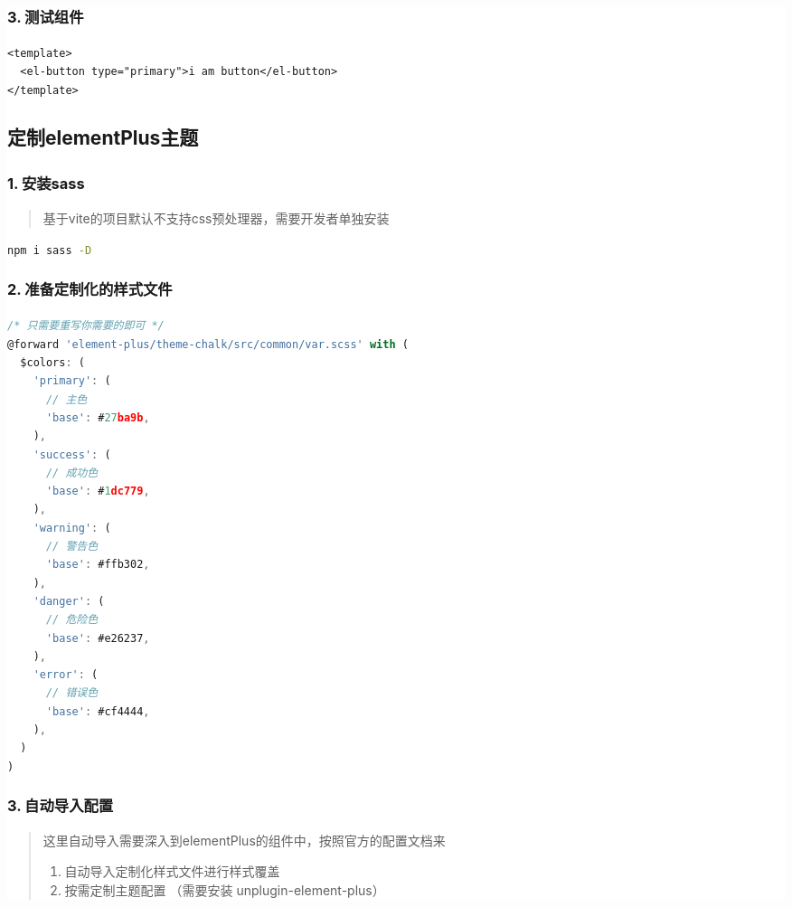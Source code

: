 ### 3. 测试组件

```vue
<template>
  <el-button type="primary">i am button</el-button>
</template>
```

## 定制elementPlus主题

### 1. 安装sass
>
> 基于vite的项目默认不支持css预处理器，需要开发者单独安装

```bash
npm i sass -D
```

### 2. 准备定制化的样式文件

```javascript
/* 只需要重写你需要的即可 */
@forward 'element-plus/theme-chalk/src/common/var.scss' with (
  $colors: (
    'primary': (
      // 主色
      'base': #27ba9b,
    ),
    'success': (
      // 成功色
      'base': #1dc779,
    ),
    'warning': (
      // 警告色
      'base': #ffb302,
    ),
    'danger': (
      // 危险色
      'base': #e26237,
    ),
    'error': (
      // 错误色
      'base': #cf4444,
    ),
  )
)
```

### 3. 自动导入配置
>
> 这里自动导入需要深入到elementPlus的组件中，按照官方的配置文档来
>
> 1. 自动导入定制化样式文件进行样式覆盖
> 2. 按需定制主题配置 （需要安装 unplugin-element-plus）

